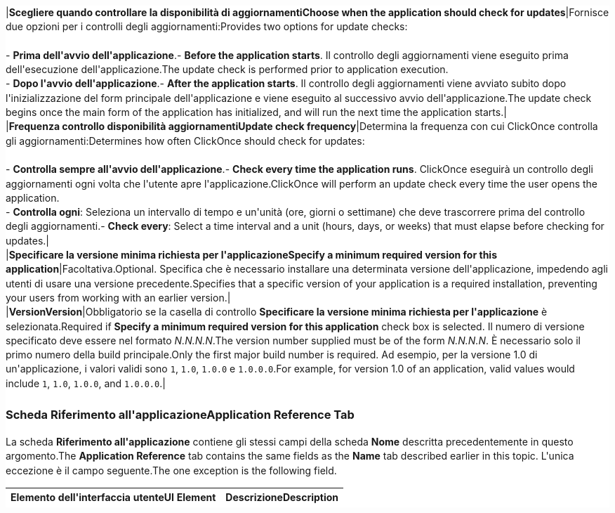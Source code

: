 |<span data-ttu-id="c5dbb-418">**Scegliere quando controllare la disponibilità di aggiornamenti**</span><span class="sxs-lookup"><span data-stu-id="c5dbb-418">**Choose when the application should check for updates**</span></span>|<span data-ttu-id="c5dbb-419">Fornisce due opzioni per i controlli degli aggiornamenti:</span><span class="sxs-lookup"><span data-stu-id="c5dbb-419">Provides two options for update checks:</span></span><br /><br /> <span data-ttu-id="c5dbb-420">-   **Prima dell'avvio dell'applicazione**.</span><span class="sxs-lookup"><span data-stu-id="c5dbb-420">-   **Before the application starts**.</span></span> <span data-ttu-id="c5dbb-421">Il controllo degli aggiornamenti viene eseguito prima dell'esecuzione dell'applicazione.</span><span class="sxs-lookup"><span data-stu-id="c5dbb-421">The update check is performed prior to application execution.</span></span><br /><span data-ttu-id="c5dbb-422">-   **Dopo l'avvio dell'applicazione**.</span><span class="sxs-lookup"><span data-stu-id="c5dbb-422">-   **After the application starts**.</span></span> <span data-ttu-id="c5dbb-423">Il controllo degli aggiornamenti viene avviato subito dopo l'inizializzazione del form principale dell'applicazione e viene eseguito al successivo avvio dell'applicazione.</span><span class="sxs-lookup"><span data-stu-id="c5dbb-423">The update check begins once the main form of the application has initialized, and will run the next time the application starts.</span></span>|  
|<span data-ttu-id="c5dbb-424">**Frequenza controllo disponibilità aggiornamenti**</span><span class="sxs-lookup"><span data-stu-id="c5dbb-424">**Update check frequency**</span></span>|<span data-ttu-id="c5dbb-425">Determina la frequenza con cui ClickOnce controlla gli aggiornamenti:</span><span class="sxs-lookup"><span data-stu-id="c5dbb-425">Determines how often ClickOnce should check for updates:</span></span><br /><br /> <span data-ttu-id="c5dbb-426">-   **Controlla sempre all'avvio dell'applicazione**.</span><span class="sxs-lookup"><span data-stu-id="c5dbb-426">-   **Check every time the application runs**.</span></span> <span data-ttu-id="c5dbb-427">ClickOnce eseguirà un controllo degli aggiornamenti ogni volta che l'utente apre l'applicazione.</span><span class="sxs-lookup"><span data-stu-id="c5dbb-427">ClickOnce will perform an update check every time the user opens the application.</span></span><br /><span data-ttu-id="c5dbb-428">-   **Controlla ogni**: Seleziona un intervallo di tempo e un'unità (ore, giorni o settimane) che deve trascorrere prima del controllo degli aggiornamenti.</span><span class="sxs-lookup"><span data-stu-id="c5dbb-428">-   **Check every**: Select a time interval and a unit (hours, days, or weeks) that must elapse before checking for updates.</span></span>|  
|<span data-ttu-id="c5dbb-429">**Specificare la versione minima richiesta per l'applicazione**</span><span class="sxs-lookup"><span data-stu-id="c5dbb-429">**Specify a minimum required version for this application**</span></span>|<span data-ttu-id="c5dbb-430">Facoltativa.</span><span class="sxs-lookup"><span data-stu-id="c5dbb-430">Optional.</span></span> <span data-ttu-id="c5dbb-431">Specifica che è necessario installare una determinata versione dell'applicazione, impedendo agli utenti di usare una versione precedente.</span><span class="sxs-lookup"><span data-stu-id="c5dbb-431">Specifies that a specific version of your application is a required installation, preventing your users from working with an earlier version.</span></span>|  
|<span data-ttu-id="c5dbb-432">**Version**</span><span class="sxs-lookup"><span data-stu-id="c5dbb-432">**Version**</span></span>|<span data-ttu-id="c5dbb-433">Obbligatorio se la casella di controllo **Specificare la versione minima richiesta per l'applicazione** è selezionata.</span><span class="sxs-lookup"><span data-stu-id="c5dbb-433">Required if **Specify a minimum required version for this application** check box is selected.</span></span> <span data-ttu-id="c5dbb-434">Il numero di versione specificato deve essere nel formato *N.N.N.N*.</span><span class="sxs-lookup"><span data-stu-id="c5dbb-434">The version number supplied must be of the form *N.N.N.N*.</span></span> <span data-ttu-id="c5dbb-435">È necessario solo il primo numero della build principale.</span><span class="sxs-lookup"><span data-stu-id="c5dbb-435">Only the first major build number is required.</span></span> <span data-ttu-id="c5dbb-436">Ad esempio, per la versione 1.0 di un'applicazione, i valori validi sono `1`, `1.0`, `1.0.0` e `1.0.0.0`.</span><span class="sxs-lookup"><span data-stu-id="c5dbb-436">For example, for version 1.0 of an application, valid values would include `1`, `1.0`, `1.0.0`, and `1.0.0.0`.</span></span>|  
  
### <a name="application-reference-tab"></a><span data-ttu-id="c5dbb-437">Scheda Riferimento all'applicazione</span><span class="sxs-lookup"><span data-stu-id="c5dbb-437">Application Reference Tab</span></span>  
 <span data-ttu-id="c5dbb-438">La scheda **Riferimento all'applicazione** contiene gli stessi campi della scheda **Nome** descritta precedentemente in questo argomento.</span><span class="sxs-lookup"><span data-stu-id="c5dbb-438">The **Application Reference** tab contains the same fields as the **Name** tab described earlier in this topic.</span></span> <span data-ttu-id="c5dbb-439">L'unica eccezione è il campo seguente.</span><span class="sxs-lookup"><span data-stu-id="c5dbb-439">The one exception is the following field.</span></span>  
  
|<span data-ttu-id="c5dbb-440">Elemento dell'interfaccia utente</span><span class="sxs-lookup"><span data-stu-id="c5dbb-440">UI Element</span></span>|<span data-ttu-id="c5dbb-441">Descrizione</span><span class="sxs-lookup"><span data-stu-id="c5dbb-441">Description</span></span>|  
|----------------|-----------------|  